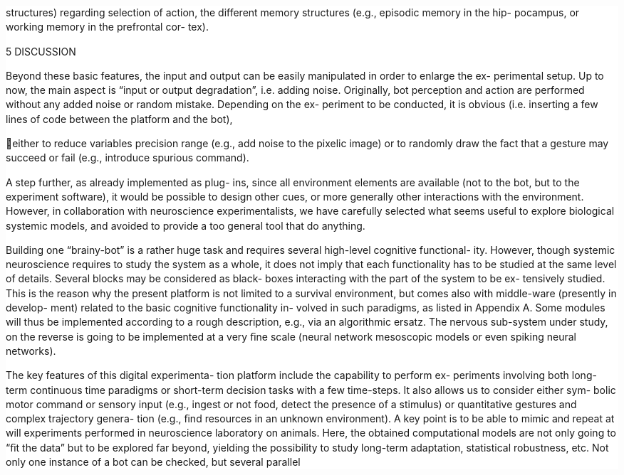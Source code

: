 structures) regarding selection of action, the different
memory structures (e.g., episodic memory in the hip-
pocampus, or working memory in the prefrontal cor-
tex).

5 DISCUSSION

Beyond these basic features, the input and output
can be easily manipulated in order to enlarge the ex-
perimental setup. Up to now, the main aspect is “input
or output degradation”, i.e. adding noise. Originally,
bot perception and action are performed without any
added noise or random mistake. Depending on the ex-
periment to be conducted, it is obvious (i.e. inserting
a few lines of code between the platform and the bot),

either to reduce variables precision range (e.g., add
noise to the pixelic image) or to randomly draw the
fact that a gesture may succeed or fail (e.g., introduce
spurious command).

A step further, as already implemented as plug-
ins, since all environment elements are available (not
to the bot, but to the experiment software), it would
be possible to design other cues, or more generally
other interactions with the environment. However, in
collaboration with neuroscience experimentalists, we
have carefully selected what seems useful to explore
biological systemic models, and avoided to provide a
too general tool that do anything.

Building one “brainy-bot” is a rather huge task
and requires several high-level cognitive functional-
ity. However, though systemic neuroscience requires
to study the system as a whole, it does not imply that
each functionality has to be studied at the same level
of details. Several blocks may be considered as black-
boxes interacting with the part of the system to be ex-
tensively studied. This is the reason why the present
platform is not limited to a survival environment, but
comes also with middle-ware (presently in develop-
ment) related to the basic cognitive functionality in-
volved in such paradigms, as listed in Appendix A.
Some modules will thus be implemented according
to a rough description, e.g., via an algorithmic ersatz.
The nervous sub-system under study, on the reverse is
going to be implemented at a very ﬁne scale (neural
network mesoscopic models or even spiking neural
networks).

The key features of this digital experimenta-
tion platform include the capability to perform ex-
periments involving both long-term continuous time
paradigms or short-term decision tasks with a few
time-steps. It also allows us to consider either sym-
bolic motor command or sensory input (e.g., ingest
or not food, detect the presence of a stimulus) or
quantitative gestures and complex trajectory genera-
tion (e.g., ﬁnd resources in an unknown environment).
A key point is to be able to mimic and repeat at will
experiments performed in neuroscience laboratory on
animals. Here, the obtained computational models are
not only going to “ﬁt the data” but to be explored far
beyond, yielding the possibility to study long-term
adaptation, statistical robustness, etc. Not only one
instance of a bot can be checked, but several parallel